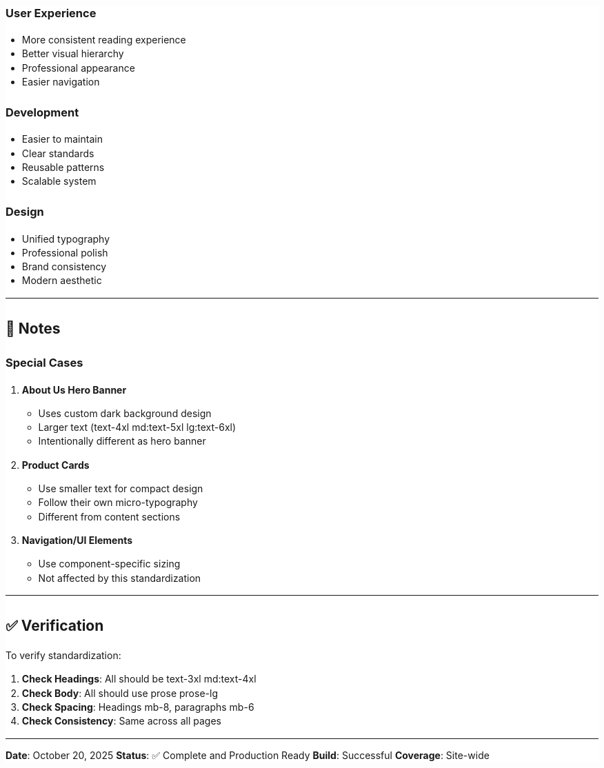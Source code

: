 ### User Experience
- More consistent reading experience
- Better visual hierarchy
- Professional appearance
- Easier navigation

### Development
- Easier to maintain
- Clear standards
- Reusable patterns
- Scalable system

### Design
- Unified typography
- Professional polish
- Brand consistency
- Modern aesthetic

---

## 📝 Notes

### Special Cases

1. **About Us Hero Banner**
   - Uses custom dark background design
   - Larger text (text-4xl md:text-5xl lg:text-6xl)
   - Intentionally different as hero banner

2. **Product Cards**
   - Use smaller text for compact design
   - Follow their own micro-typography
   - Different from content sections

3. **Navigation/UI Elements**
   - Use component-specific sizing
   - Not affected by this standardization

---

## ✅ Verification

To verify standardization:

1. **Check Headings**: All should be text-3xl md:text-4xl
2. **Check Body**: All should use prose prose-lg
3. **Check Spacing**: Headings mb-8, paragraphs mb-6
4. **Check Consistency**: Same across all pages

---

**Date**: October 20, 2025
**Status**: ✅ Complete and Production Ready
**Build**: Successful
**Coverage**: Site-wide
